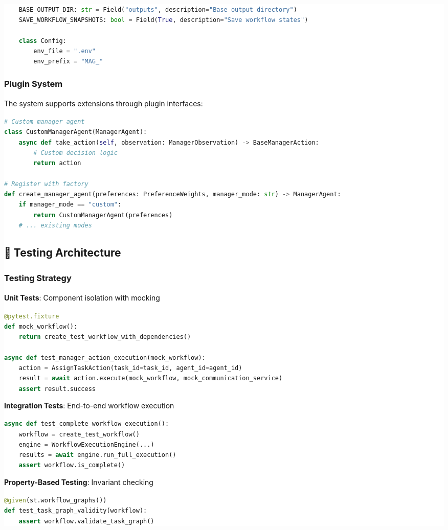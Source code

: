 ```python
    BASE_OUTPUT_DIR: str = Field("outputs", description="Base output directory")
    SAVE_WORKFLOW_SNAPSHOTS: bool = Field(True, description="Save workflow states")
    
    class Config:
        env_file = ".env"
        env_prefix = "MAG_"
```

### Plugin System

The system supports extensions through plugin interfaces:

```python
# Custom manager agent
class CustomManagerAgent(ManagerAgent):
    async def take_action(self, observation: ManagerObservation) -> BaseManagerAction:
        # Custom decision logic
        return action

# Register with factory
def create_manager_agent(preferences: PreferenceWeights, manager_mode: str) -> ManagerAgent:
    if manager_mode == "custom":
        return CustomManagerAgent(preferences)
    # ... existing modes
```

## 🧪 Testing Architecture

### Testing Strategy

**Unit Tests**: Component isolation with mocking
```python
@pytest.fixture
def mock_workflow():
    return create_test_workflow_with_dependencies()

async def test_manager_action_execution(mock_workflow):
    action = AssignTaskAction(task_id=task_id, agent_id=agent_id)
    result = await action.execute(mock_workflow, mock_communication_service)
    assert result.success
```

**Integration Tests**: End-to-end workflow execution
```python
async def test_complete_workflow_execution():
    workflow = create_test_workflow()
    engine = WorkflowExecutionEngine(...)
    results = await engine.run_full_execution()
    assert workflow.is_complete()
```

**Property-Based Testing**: Invariant checking
```python
@given(st.workflow_graphs())
def test_task_graph_validity(workflow):
    assert workflow.validate_task_graph()
```

